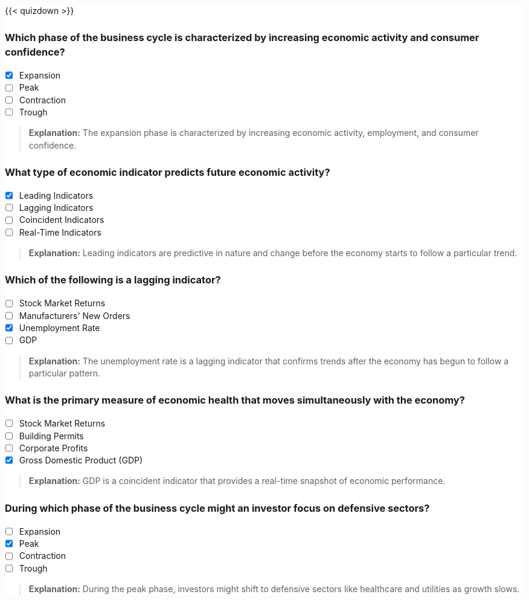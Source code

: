 {{< quizdown >}}

### Which phase of the business cycle is characterized by increasing economic activity and consumer confidence?

- [x] Expansion
- [ ] Peak
- [ ] Contraction
- [ ] Trough

> **Explanation:** The expansion phase is characterized by increasing economic activity, employment, and consumer confidence.

### What type of economic indicator predicts future economic activity?

- [x] Leading Indicators
- [ ] Lagging Indicators
- [ ] Coincident Indicators
- [ ] Real-Time Indicators

> **Explanation:** Leading indicators are predictive in nature and change before the economy starts to follow a particular trend.

### Which of the following is a lagging indicator?

- [ ] Stock Market Returns
- [ ] Manufacturers' New Orders
- [x] Unemployment Rate
- [ ] GDP

> **Explanation:** The unemployment rate is a lagging indicator that confirms trends after the economy has begun to follow a particular pattern.

### What is the primary measure of economic health that moves simultaneously with the economy?

- [ ] Stock Market Returns
- [ ] Building Permits
- [ ] Corporate Profits
- [x] Gross Domestic Product (GDP)

> **Explanation:** GDP is a coincident indicator that provides a real-time snapshot of economic performance.

### During which phase of the business cycle might an investor focus on defensive sectors?

- [ ] Expansion
- [x] Peak
- [ ] Contraction
- [ ] Trough

> **Explanation:** During the peak phase, investors might shift to defensive sectors like healthcare and utilities as growth slows.
